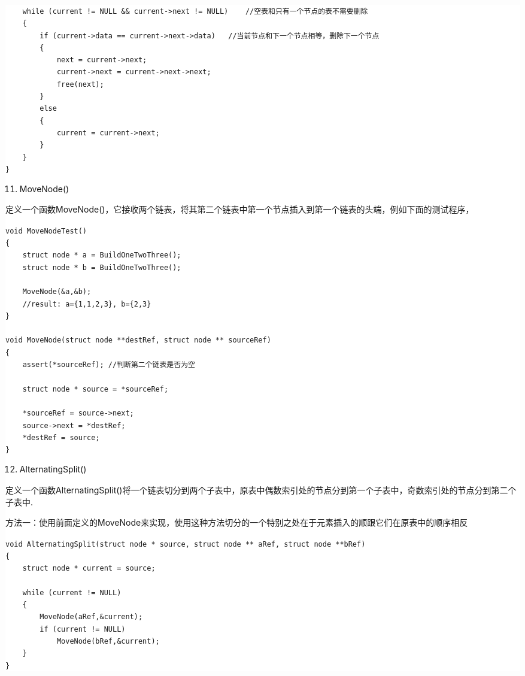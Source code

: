     	while (current != NULL && current->next != NULL)	//空表和只有一个节点的表不需要删除
    	{
    		if (current->data == current->next->data)	//当前节点和下一个节点相等，删除下一个节点
    		{
    			next = current->next;
    			current->next = current->next->next;
    			free(next);
    		}
    		else
    		{
    			current = current->next;
    		}
    	} 
    }

11. MoveNode()

定义一个函数MoveNode()，它接收两个链表，将其第二个链表中第一个节点插入到第一个链表的头端，例如下面的测试程序，

    void MoveNodeTest()
    {
    	struct node * a = BuildOneTwoThree();
    	struct node * b = BuildOneTwoThree();
    		
    	MoveNode(&a,&b);		
    	//result: a={1,1,2,3}, b={2,3}
    }
    
    void MoveNode(struct node **destRef, struct node ** sourceRef)
    {
    	assert(*sourceRef);	//判断第二个链表是否为空
    
    	struct node * source = *sourceRef;
    	
    	*sourceRef = source->next;
    	source->next = *destRef;
    	*destRef = source;
    }

12. AlternatingSplit()

定义一个函数AlternatingSplit()将一个链表切分到两个子表中，原表中偶数索引处的节点分到第一个子表中，奇数索引处的节点分到第二个子表中.

方法一：使用前面定义的MoveNode来实现，使用这种方法切分的一个特别之处在于元素插入的顺跟它们在原表中的顺序相反

    void AlternatingSplit(struct node * source, struct node ** aRef, struct node **bRef)
    {
    	struct node * current = source;
    	
    	while (current != NULL)
    	{
    		MoveNode(aRef,&current);
    		if (current != NULL)
    			MoveNode(bRef,&current);
    	}
    }

